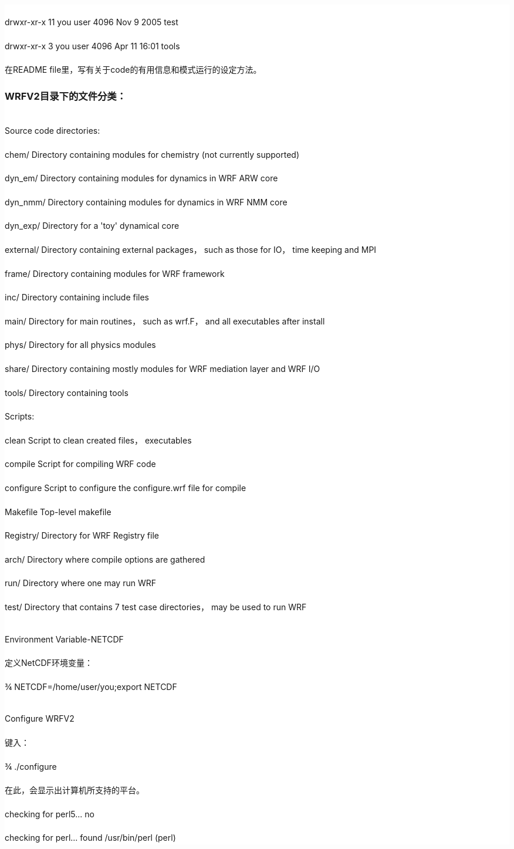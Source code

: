 <br/>drwxr-xr-x 11 you user 4096 Nov 9 2005 test    
<br/>drwxr-xr-x 3 you user 4096 Apr 11 16:01 tools    
<br/>在README file里，写有关于code的有用信息和模式运行的设定方法。    


### WRFV2目录下的文件分类：    

<br/>Source code directories:    
<br/>chem/ Directory containing modules for chemistry (not currently supported)    
<br/>dyn_em/ Directory containing modules for dynamics in WRF ARW core    
<br/>dyn_nmm/ Directory containing modules for dynamics in WRF NMM core    
<br/>dyn_exp/ Directory for a 'toy' dynamical core    
<br/>external/ Directory containing external packages， such as those for IO， time keeping and MPI    
<br/>frame/ Directory containing modules for WRF framework    
<br/>inc/ Directory containing include files    
<br/>main/ Directory for main routines， such as wrf.F， and all executables after install    
<br/>phys/ Directory for all physics modules    
<br/>share/ Directory containing mostly modules for WRF mediation layer and WRF I/O    
<br/>tools/ Directory containing tools    
<br/>Scripts:    
<br/>clean Script to clean created files， executables    
<br/>compile Script for compiling WRF code    
<br/>configure Script to configure the configure.wrf file for compile    
<br/>Makefile Top-level makefile    
<br/>Registry/ Directory for WRF Registry file    
<br/>arch/ Directory where compile options are gathered    
<br/>run/ Directory where one may run WRF    
<br/>test/ Directory that contains 7 test case directories， may be used to run WRF    

<br/>Environment Variable-NETCDF    
<br/>定义NetCDF环境变量：    
<br/>¾ NETCDF=/home/user/you;export NETCDF    

<br/>Configure WRFV2    
<br/>键入：    
<br/>¾ ./configure    
<br/>在此，会显示出计算机所支持的平台。    
<br/>checking for perl5... no    
<br/>checking for perl... found /usr/bin/perl (perl)    
